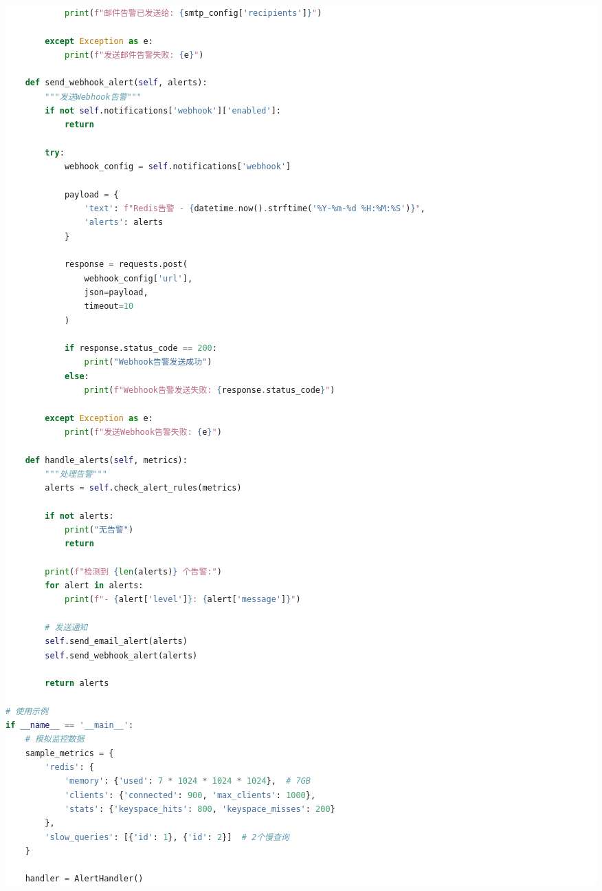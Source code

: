 ```python
            print(f"邮件告警已发送给: {smtp_config['recipients']}")
        
        except Exception as e:
            print(f"发送邮件告警失败: {e}")
    
    def send_webhook_alert(self, alerts):
        """发送Webhook告警"""
        if not self.notifications['webhook']['enabled']:
            return
        
        try:
            webhook_config = self.notifications['webhook']
            
            payload = {
                'text': f"Redis告警 - {datetime.now().strftime('%Y-%m-%d %H:%M:%S')}",
                'alerts': alerts
            }
            
            response = requests.post(
                webhook_config['url'],
                json=payload,
                timeout=10
            )
            
            if response.status_code == 200:
                print("Webhook告警发送成功")
            else:
                print(f"Webhook告警发送失败: {response.status_code}")
        
        except Exception as e:
            print(f"发送Webhook告警失败: {e}")
    
    def handle_alerts(self, metrics):
        """处理告警"""
        alerts = self.check_alert_rules(metrics)
        
        if not alerts:
            print("无告警")
            return
        
        print(f"检测到 {len(alerts)} 个告警:")
        for alert in alerts:
            print(f"- {alert['level']}: {alert['message']}")
        
        # 发送通知
        self.send_email_alert(alerts)
        self.send_webhook_alert(alerts)
        
        return alerts

# 使用示例
if __name__ == '__main__':
    # 模拟监控数据
    sample_metrics = {
        'redis': {
            'memory': {'used': 7 * 1024 * 1024 * 1024},  # 7GB
            'clients': {'connected': 900, 'max_clients': 1000},
            'stats': {'keyspace_hits': 800, 'keyspace_misses': 200}
        },
        'slow_queries': [{'id': 1}, {'id': 2}]  # 2个慢查询
    }
    
    handler = AlertHandler()
```